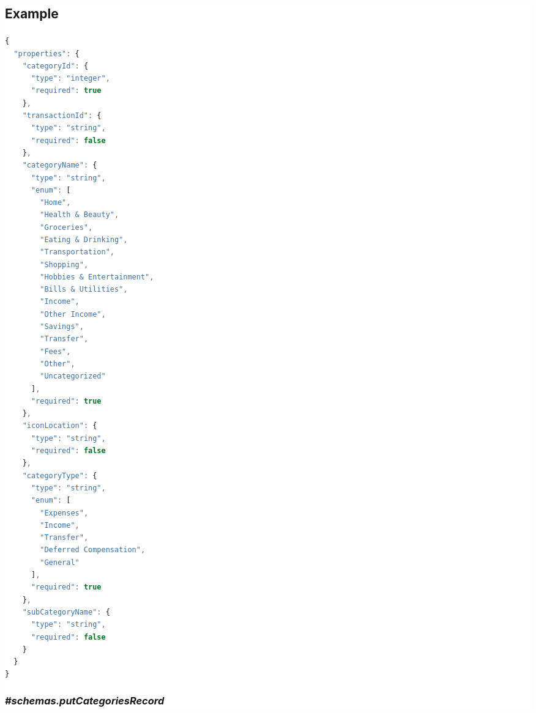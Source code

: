 
## Example

```javascript
{
  "properties": {
    "categoryId": {
      "type": "integer",
      "required": true
    },
    "transactionId": {
      "type": "string",
      "required": false
    },
    "categoryName": {
      "type": "string",
      "enum": [
        "Home",
        "Health & Beauty",
        "Groceries",
        "Eating & Drinking",
        "Transportation",
        "Shopping",
        "Hobbies & Entertainment",
        "Bills & Utilities",
        "Income",
        "Other Income",
        "Savings",
        "Transfer",
        "Fees",
        "Other",
        "Uncategorized"
      ],
      "required": true
    },
    "iconLocation": {
      "type": "string",
      "required": false
    },
    "categoryType": {
      "type": "string",
      "enum": [
        "Expenses",
        "Income",
        "Transfer",
        "Deferred Compensation",
        "General"
      ],
      "required": true
    },
    "subCategoryName": {
      "type": "string",
      "required": false
    }
  }
}
```
### <a name="CategoriesManagementData_schemas.putCategoriesRecord"></a>*#schemas.putCategoriesRecord*
